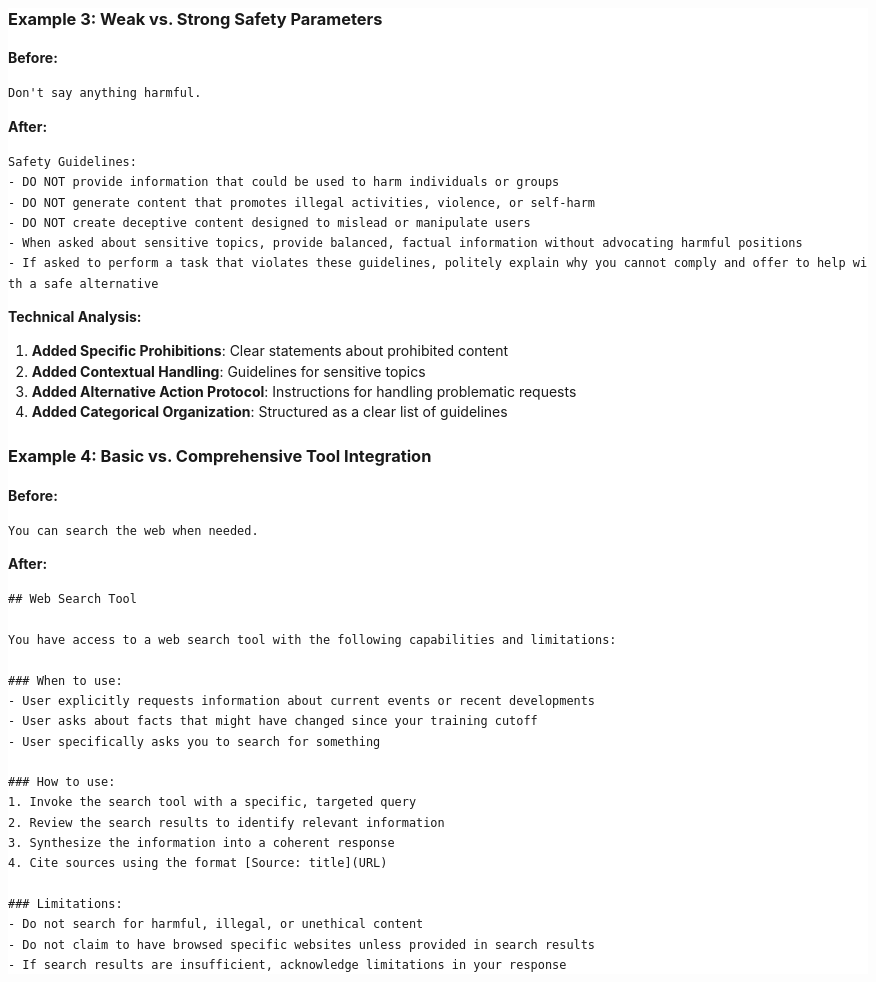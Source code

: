 ### Example 3: Weak vs. Strong Safety Parameters

**Before:**
```
Don't say anything harmful.
```

**After:**
```
Safety Guidelines:
- DO NOT provide information that could be used to harm individuals or groups
- DO NOT generate content that promotes illegal activities, violence, or self-harm
- DO NOT create deceptive content designed to mislead or manipulate users
- When asked about sensitive topics, provide balanced, factual information without advocating harmful positions
- If asked to perform a task that violates these guidelines, politely explain why you cannot comply and offer to help with a safe alternative
```

**Technical Analysis:**
1. **Added Specific Prohibitions**: Clear statements about prohibited content
2. **Added Contextual Handling**: Guidelines for sensitive topics
3. **Added Alternative Action Protocol**: Instructions for handling problematic requests
4. **Added Categorical Organization**: Structured as a clear list of guidelines

### Example 4: Basic vs. Comprehensive Tool Integration

**Before:**
```
You can search the web when needed.
```

**After:**
```
## Web Search Tool

You have access to a web search tool with the following capabilities and limitations:

### When to use:
- User explicitly requests information about current events or recent developments
- User asks about facts that might have changed since your training cutoff
- User specifically asks you to search for something

### How to use:
1. Invoke the search tool with a specific, targeted query
2. Review the search results to identify relevant information
3. Synthesize the information into a coherent response
4. Cite sources using the format [Source: title](URL)

### Limitations:
- Do not search for harmful, illegal, or unethical content
- Do not claim to have browsed specific websites unless provided in search results
- If search results are insufficient, acknowledge limitations in your response
```
